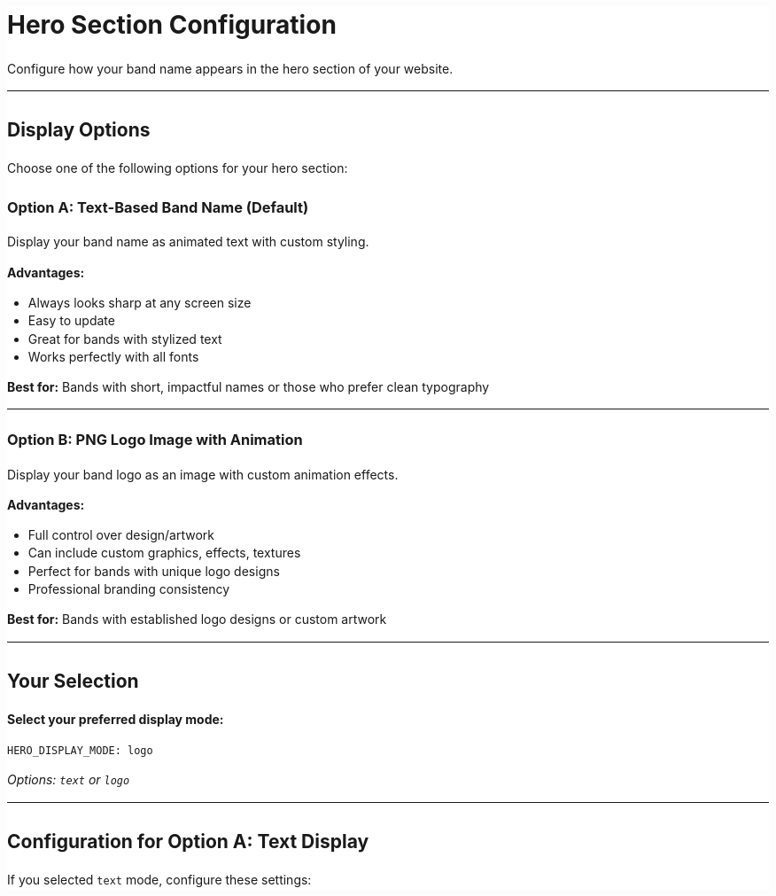 # Hero Section Configuration

Configure how your band name appears in the hero section of your website.

---

## Display Options

Choose one of the following options for your hero section:

### Option A: Text-Based Band Name (Default)

Display your band name as animated text with custom styling.

**Advantages:**

- Always looks sharp at any screen size
- Easy to update
- Great for bands with stylized text
- Works perfectly with all fonts

**Best for:** Bands with short, impactful names or those who prefer clean typography

---

### Option B: PNG Logo Image with Animation

Display your band logo as an image with custom animation effects.

**Advantages:**

- Full control over design/artwork
- Can include custom graphics, effects, textures
- Perfect for bands with unique logo designs
- Professional branding consistency

**Best for:** Bands with established logo designs or custom artwork

---

## Your Selection

**Select your preferred display mode:**

```
HERO_DISPLAY_MODE: logo
```

_Options: `text` or `logo`_

---

## Configuration for Option A: Text Display

If you selected `text` mode, configure these settings:
